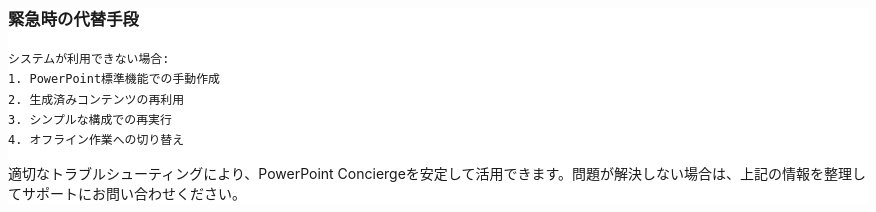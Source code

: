 ### 緊急時の代替手段
```
システムが利用できない場合:
1. PowerPoint標準機能での手動作成
2. 生成済みコンテンツの再利用
3. シンプルな構成での再実行
4. オフライン作業への切り替え
```

適切なトラブルシューティングにより、PowerPoint Conciergeを安定して活用できます。問題が解決しない場合は、上記の情報を整理してサポートにお問い合わせください。